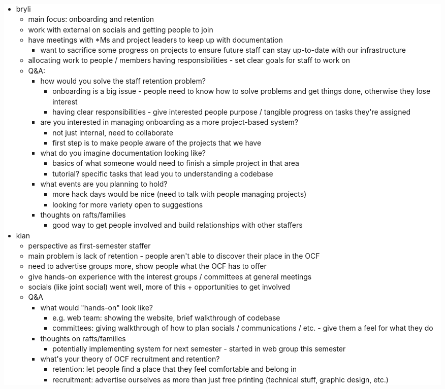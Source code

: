 - bryli
  - main focus: onboarding and retention
  - work with external on socials and getting people to join
  - have meetings with *Ms and project leaders to keep up with documentation
    - want to sacrifice some progress on projects to ensure future staff can
      stay up-to-date with our infrastructure
  - allocating work to people / members having responsibilities - set clear
    goals for staff to work on
  - Q&A:
    - how would you solve the staff retention problem?
      - onboarding is a big issue - people need to know how to solve problems
        and get things done, otherwise they lose interest
      - having clear responsibilities - give interested people purpose /
        tangible progress on tasks they're assigned
    - are you interested in managing onboarding as a more project-based system?
      - not just internal, need to collaborate
      - first step is to make people aware of the projects that we have
    - what do you imagine documentation looking like?
      - basics of what someone would need to finish a simple project in that
        area
      - tutorial? specific tasks that lead you to understanding a codebase
    - what events are you planning to hold?
      - more hack days would be nice (need to talk with people managing
        projects)
      - looking for more variety open to suggestions
    - thoughts on rafts/families
      - good way to get people involved and build relationships with other
        staffers
- kian
  - perspective as first-semester staffer
  - main problem is lack of retention - people aren't able to discover their
    place in the OCF
  - need to advertise groups more, show people what the OCF has to offer
  - give hands-on experience with the interest groups / committees at general
    meetings
  - socials (like joint social) went well, more of this + opportunities to get
    involved
  - Q&A
    - what would "hands-on" look like?
      - e.g. web team: showing the website, brief walkthrough of codebase
      - committees: giving walkthrough of how to plan socials / communications /
        etc. - give them a feel for what they do
    - thoughts on rafts/families
      - potentially implementing system for next semester - started in web group
        this semester
    - what's your theory of OCF recruitment and retention?
      - retention: let people find a place that they feel comfortable and
        belong in
      - recruitment: advertise ourselves as more than just free printing
        (technical stuff, graphic design, etc.)
